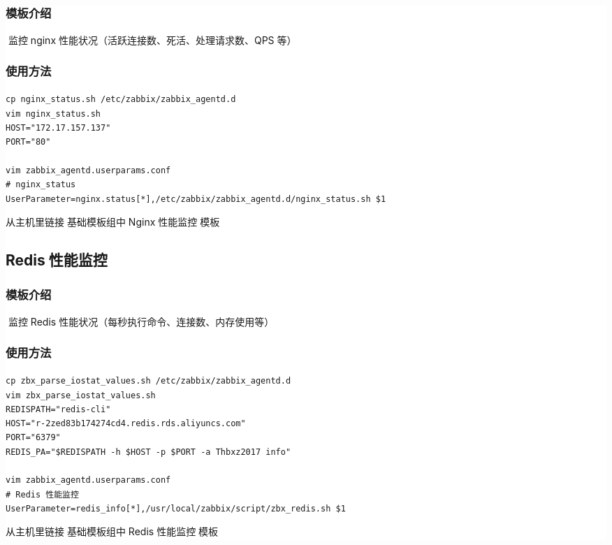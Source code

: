 ### 模板介绍

​	监控 nginx 性能状况（活跃连接数、死活、处理请求数、QPS 等）

### 使用方法

```
cp nginx_status.sh /etc/zabbix/zabbix_agentd.d
vim nginx_status.sh
HOST="172.17.157.137"
PORT="80"

vim zabbix_agentd.userparams.conf
# nginx_status
UserParameter=nginx.status[*],/etc/zabbix/zabbix_agentd.d/nginx_status.sh $1
```

从主机里链接 基础模板组中 Nginx 性能监控 模板

## Redis 性能监控

### 模板介绍

​	监控 Redis 性能状况（每秒执行命令、连接数、内存使用等）

### 使用方法

```
cp zbx_parse_iostat_values.sh /etc/zabbix/zabbix_agentd.d
vim zbx_parse_iostat_values.sh
REDISPATH="redis-cli"
HOST="r-2zed83b174274cd4.redis.rds.aliyuncs.com"
PORT="6379"
REDIS_PA="$REDISPATH -h $HOST -p $PORT -a Thbxz2017 info"

vim zabbix_agentd.userparams.conf
# Redis 性能监控
UserParameter=redis_info[*],/usr/local/zabbix/script/zbx_redis.sh $1
```

从主机里链接 基础模板组中 Redis 性能监控 模板



